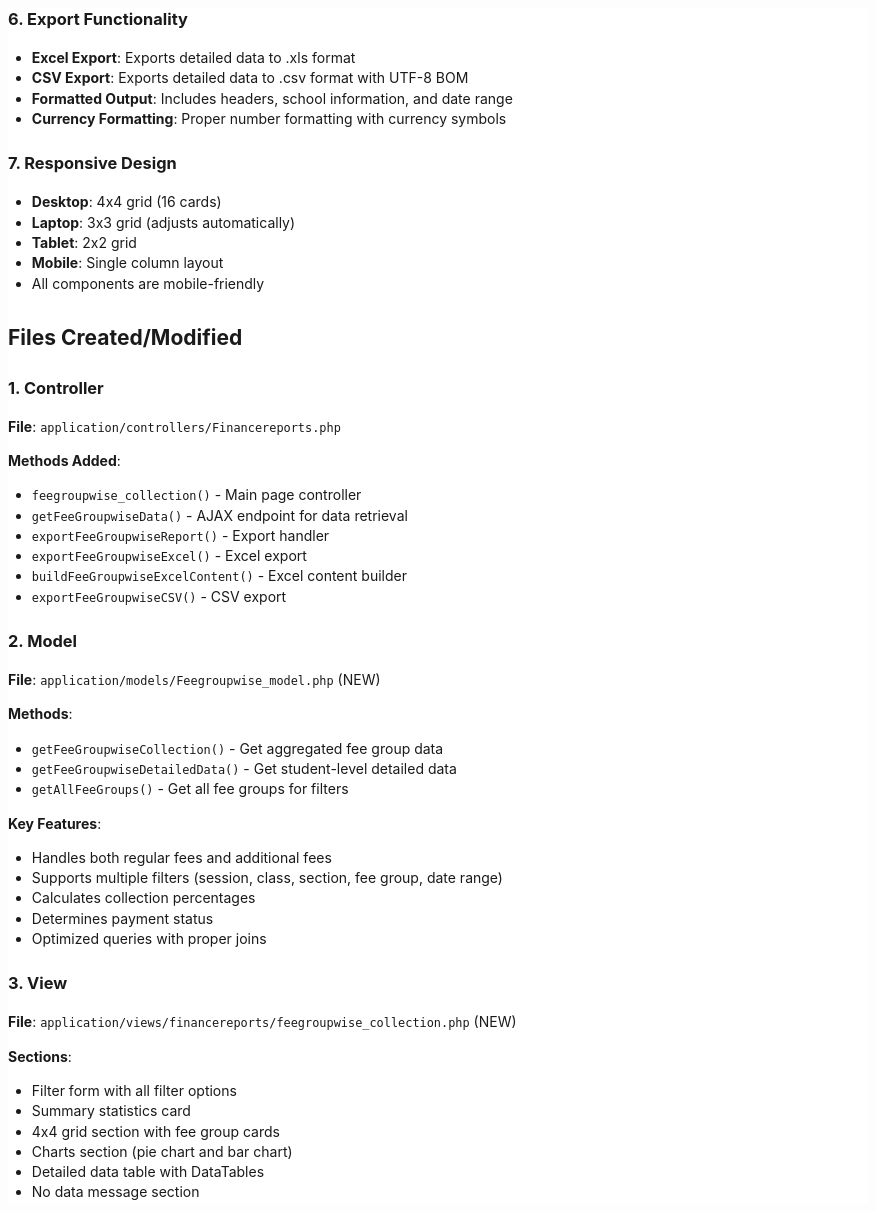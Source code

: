 ### 6. **Export Functionality**
- **Excel Export**: Exports detailed data to .xls format
- **CSV Export**: Exports detailed data to .csv format with UTF-8 BOM
- **Formatted Output**: Includes headers, school information, and date range
- **Currency Formatting**: Proper number formatting with currency symbols

### 7. **Responsive Design**
- **Desktop**: 4x4 grid (16 cards)
- **Laptop**: 3x3 grid (adjusts automatically)
- **Tablet**: 2x2 grid
- **Mobile**: Single column layout
- All components are mobile-friendly

## Files Created/Modified

### 1. Controller
**File**: `application/controllers/Financereports.php`

**Methods Added**:
- `feegroupwise_collection()` - Main page controller
- `getFeeGroupwiseData()` - AJAX endpoint for data retrieval
- `exportFeeGroupwiseReport()` - Export handler
- `exportFeeGroupwiseExcel()` - Excel export
- `buildFeeGroupwiseExcelContent()` - Excel content builder
- `exportFeeGroupwiseCSV()` - CSV export

### 2. Model
**File**: `application/models/Feegroupwise_model.php` (NEW)

**Methods**:
- `getFeeGroupwiseCollection()` - Get aggregated fee group data
- `getFeeGroupwiseDetailedData()` - Get student-level detailed data
- `getAllFeeGroups()` - Get all fee groups for filters

**Key Features**:
- Handles both regular fees and additional fees
- Supports multiple filters (session, class, section, fee group, date range)
- Calculates collection percentages
- Determines payment status
- Optimized queries with proper joins

### 3. View
**File**: `application/views/financereports/feegroupwise_collection.php` (NEW)

**Sections**:
- Filter form with all filter options
- Summary statistics card
- 4x4 grid section with fee group cards
- Charts section (pie chart and bar chart)
- Detailed data table with DataTables
- No data message section
